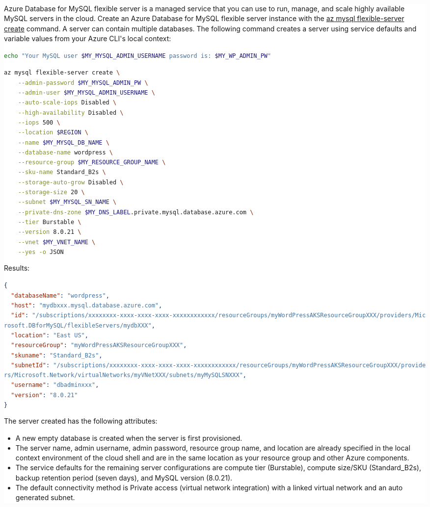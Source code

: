 Azure Database for MySQL flexible server is a managed service that you can use to run, manage, and scale highly available MySQL servers in the cloud. Create an Azure Database for MySQL flexible server instance with the [az mysql flexible-server create](/cli/azure/mysql/flexible-server) command. A server can contain multiple databases. The following command creates a server using service defaults and variable values from your Azure CLI's local context:

```bash
echo "Your MySQL user $MY_MYSQL_ADMIN_USERNAME password is: $MY_WP_ADMIN_PW" 
```

```bash
az mysql flexible-server create \
    --admin-password $MY_MYSQL_ADMIN_PW \
    --admin-user $MY_MYSQL_ADMIN_USERNAME \
    --auto-scale-iops Disabled \
    --high-availability Disabled \
    --iops 500 \
    --location $REGION \
    --name $MY_MYSQL_DB_NAME \
    --database-name wordpress \
    --resource-group $MY_RESOURCE_GROUP_NAME \
    --sku-name Standard_B2s \
    --storage-auto-grow Disabled \
    --storage-size 20 \
    --subnet $MY_MYSQL_SN_NAME \
    --private-dns-zone $MY_DNS_LABEL.private.mysql.database.azure.com \
    --tier Burstable \
    --version 8.0.21 \
    --vnet $MY_VNET_NAME \
    --yes -o JSON
```

Results:

```json
{
  "databaseName": "wordpress",
  "host": "mydbxxx.mysql.database.azure.com",
  "id": "/subscriptions/xxxxxxxx-xxxx-xxxx-xxxx-xxxxxxxxxxxx/resourceGroups/myWordPressAKSResourceGroupXXX/providers/Microsoft.DBforMySQL/flexibleServers/mydbXXX",
  "location": "East US",
  "resourceGroup": "myWordPressAKSResourceGroupXXX",
  "skuname": "Standard_B2s",
  "subnetId": "/subscriptions/xxxxxxxx-xxxx-xxxx-xxxx-xxxxxxxxxxxx/resourceGroups/myWordPressAKSResourceGroupXXX/providers/Microsoft.Network/virtualNetworks/myVNetXXX/subnets/myMySQLSNXXX",
  "username": "dbadminxxx",
  "version": "8.0.21"
}
```

The server created has the following attributes:

- A new empty database is created when the server is first provisioned.
- The server name, admin username, admin password, resource group name, and location are already specified in the local context environment of the cloud shell and are in the same location as your resource group and other Azure components.
- The service defaults for the remaining server configurations are compute tier (Burstable), compute size/SKU (Standard_B2s), backup retention period (seven days), and MySQL version (8.0.21).
- The default connectivity method is Private access (virtual network integration) with a linked virtual network and an auto generated subnet.
